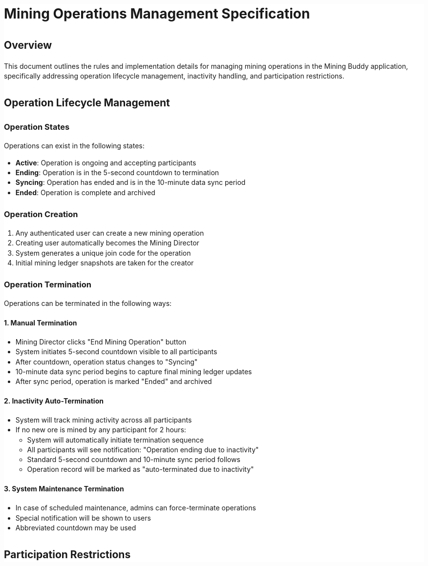 # Mining Operations Management Specification

## Overview
This document outlines the rules and implementation details for managing mining operations in the Mining Buddy application, specifically addressing operation lifecycle management, inactivity handling, and participation restrictions.

## Operation Lifecycle Management

### Operation States
Operations can exist in the following states:
- **Active**: Operation is ongoing and accepting participants
- **Ending**: Operation is in the 5-second countdown to termination
- **Syncing**: Operation has ended and is in the 10-minute data sync period
- **Ended**: Operation is complete and archived

### Operation Creation
1. Any authenticated user can create a new mining operation
2. Creating user automatically becomes the Mining Director
3. System generates a unique join code for the operation
4. Initial mining ledger snapshots are taken for the creator

### Operation Termination
Operations can be terminated in the following ways:

#### 1. Manual Termination
- Mining Director clicks "End Mining Operation" button
- System initiates 5-second countdown visible to all participants
- After countdown, operation status changes to "Syncing"
- 10-minute data sync period begins to capture final mining ledger updates
- After sync period, operation is marked "Ended" and archived

#### 2. Inactivity Auto-Termination
- System will track mining activity across all participants
- If no new ore is mined by any participant for 2 hours:
  - System will automatically initiate termination sequence
  - All participants will see notification: "Operation ending due to inactivity"
  - Standard 5-second countdown and 10-minute sync period follows
  - Operation record will be marked as "auto-terminated due to inactivity"

#### 3. System Maintenance Termination
- In case of scheduled maintenance, admins can force-terminate operations
- Special notification will be shown to users
- Abbreviated countdown may be used

## Participation Restrictions
